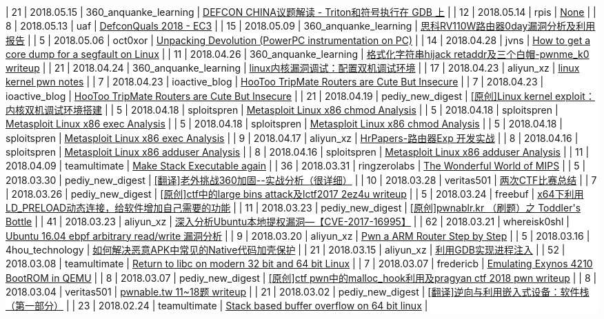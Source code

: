 | 21 | 2018.05.15 | 360_anquanke_learning | [DEFCON CHINA议题解读 - Triton和符号执行在 GDB 上](https://www.anquanke.com/post/id/144984/) |
| 12 | 2018.05.14 | rpis | [None](https://blog.rpis.ec/2018/05/defcon-quals-2018-smcauth.html) |
| 8 | 2018.05.13 | uaf | [DefconQuals 2018 - EC3](http://uaf.io/exploitation/2018/05/13/DefconQuals-2018-EC3.html) |
| 15 | 2018.05.09 | 360_anquanke_learning | [思科RV110W路由器0day漏洞分析及利用报告](https://www.anquanke.com/post/id/108137/) |
| 5 | 2018.05.06 | oct0xor | [Unpacking Devolution (PowerPC instrumentation on PC)](http://oct0xor.github.io/2018/05/06/unpacking_devolution/) |
| 14 | 2018.04.28 | jvns | [How to get a core dump for a segfault on Linux](https://jvns.ca/blog/2018/04/28/debugging-a-segfault-on-linux/) |
| 11 | 2018.04.26 | 360_anquanke_learning | [格式化字符串hijack retaddr及三个白帽-pwnme_k0 writeup](https://www.anquanke.com/post/id/105989/) |
| 21 | 2018.04.24 | 360_anquanke_learning | [linux内核漏洞调试：配置双机调试环境](https://www.anquanke.com/post/id/105342/) |
| 17 | 2018.04.23 | aliyun_xz | [linux kernel pwn notes](https://xz.aliyun.com/t/2306) |
| 7 | 2018.04.23 | ioactive_blog | [HooToo TripMate Routers are Cute But Insecure](https://ioactive.com/hootoo-tripmate-routers-are-cute-but-insecure/) |
| 7 | 2018.04.23 | ioactive_blog | [HooToo TripMate Routers are Cute But Insecure](https://ioactive.com/hootoo-tripmate-routers-are-cute-but/) |
| 21 | 2018.04.19 | pediy_new_digest | [[原创]Linux kernel exploit：内核双机调试环境搭建](https://bbs.pediy.com/thread-226139.htm) |
| 5 | 2018.04.18 | sploitspren | [Metasploit Linux x86 chmod Analysis](https://www.sploitspren.com/2018-04-18-Metasploit-Linux-x86-chmod-Analysis/) |
| 5 | 2018.04.18 | sploitspren | [Metasploit Linux x86 exec Analysis](https://www.sploitspren.com/2018-04-18-Metasploit-Linux-x86-exec-Analysis/) |
| 5 | 2018.04.18 | sploitspren | [Metasploit Linux x86 chmod Analysis](https://www.absolomb.com/2018-04-18-Metasploit-Linux-x86-chmod-Analysis/) |
| 5 | 2018.04.18 | sploitspren | [Metasploit Linux x86 exec Analysis](https://www.absolomb.com/2018-04-18-Metasploit-Linux-x86-exec-Analysis/) |
| 9 | 2018.04.17 | aliyun_xz | [HrPapers-路由器Exp 开发实战](https://xz.aliyun.com/t/2284) |
| 8 | 2018.04.16 | sploitspren | [Metasploit Linux x86 adduser Analysis](https://www.sploitspren.com/2018-04-16-Metasploit-Linux-x86-adduser-Analysis/) |
| 8 | 2018.04.16 | sploitspren | [Metasploit Linux x86 adduser Analysis](https://www.absolomb.com/2018-04-16-Metasploit-Linux-x86-adduser-Analysis/) |
| 11 | 2018.04.09 | teamultimate | [Make Stack Executable again](https://teamultimate.in/make-stack-executable-again/) |
| 36 | 2018.03.31 | ringzerolabs | [The Wonderful World of MIPS](https://www.ringzerolabs.com/2018/03/the-wonderful-world-of-mips.html) |
| 5 | 2018.03.30 | pediy_new_digest | [[翻译]老外挑战360加固--实战分析（很详细）](https://bbs.pediy.com/thread-225561.htm) |
| 10 | 2018.03.28 | veritas501 | [两次CTF比赛总结](http://veritas501.space/2018/03/28/%E4%B8%A4%E6%AC%A1CTF%E6%AF%94%E8%B5%9B%E6%80%BB%E7%BB%93/) |
| 7 | 2018.03.26 | pediy_new_digest | [[原创]ctf中的large bins attack及lctf2017 2ez4u writeup](https://bbs.pediy.com/thread-225453.htm) |
| 5 | 2018.03.24 | freebuf | [x64下利用LD_PRELOAD动态连接，给软件增加自己需要的功能](http://www.freebuf.com/sectool/165766.html) |
| 11 | 2018.03.23 | pediy_new_digest | [[原创]pwnablr.kr （刷题）之 Toddler's Bottle](https://bbs.pediy.com/thread-225418.htm) |
| 41 | 2018.03.23 | aliyun_xz | [深入分析Ubuntu本地提权漏洞—【CVE-2017-16995】](https://xz.aliyun.com/t/2212) |
| 62 | 2018.03.21 | whereisk0shl | [Ubuntu 16.04 ebpf arbitrary read/write 漏洞分析](http://whereisk0shl.top/post/2018-03-21) |
| 9 | 2018.03.20 | aliyun_xz | [Pwn a ARM Router Step by Step](https://xz.aliyun.com/t/2184) |
| 5 | 2018.03.16 | 4hou_technology | [如何解决恶意APK中常见的Native代码加壳保护](http://www.4hou.com/technology/10678.html) |
| 21 | 2018.03.15 | aliyun_xz | [利用GDB实现进程注入](https://xz.aliyun.com/t/2164) |
| 52 | 2018.03.08 | teamultimate | [Return to libc on modern 32 bit and 64 bit Linux](https://teamultimate.in/return-to-libc/) |
| 7 | 2018.03.07 | fredericb | [Emulating Exynos 4210 BootROM in QEMU](https://www.fredericb.info/2018/03/emulating-exynos-4210-bootrom-in-qemu.html) |
| 8 | 2018.03.07 | pediy_new_digest | [[原创]ctf pwn中的malloc_hook利用及pragyan ctf 2018 pwn writeup](https://bbs.pediy.com/thread-225003.htm) |
| 8 | 2018.03.04 | veritas501 | [pwnable.tw 11~18题 writeup](http://veritas501.space/2018/03/04/pwnable.tw%2011~18%E9%A2%98%20writeup/) |
| 21 | 2018.03.02 | pediy_new_digest | [[翻译]逆向与利用嵌入式设备：软件栈（第一部分）](https://bbs.pediy.com/thread-224910.htm) |
| 23 | 2018.02.24 | teamultimate | [Stack based buffer overflow on 64 bit linux](https://teamultimate.in/stack-based-buffer-overflow-x64/) |